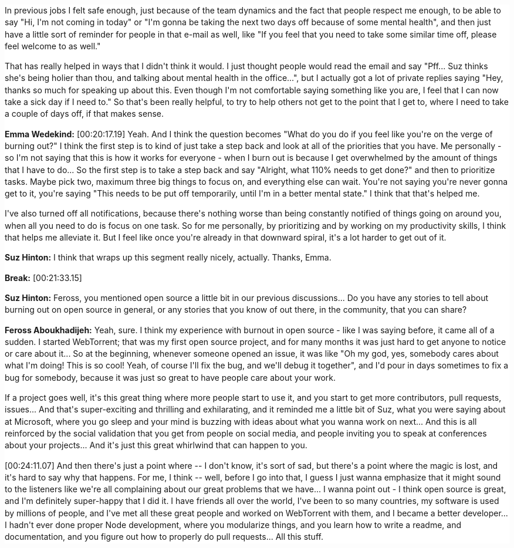 In previous jobs I felt safe enough, just because of the team dynamics and the fact that people respect me enough, to be able to say "Hi, I'm not coming in today" or "I'm gonna be taking the next two days off because of some mental health", and then just have a little sort of reminder for people in that e-mail as well, like "If you feel that you need to take some similar time off, please feel welcome to as well."

That has really helped in ways that I didn't think it would. I just thought people would read the email and say "Pff... Suz thinks she's being holier than thou, and talking about mental health in the office...", but I actually got a lot of private replies saying "Hey, thanks so much for speaking up about this. Even though I'm not comfortable saying something like you are, I feel that I can now take a sick day if I need to." So that's been really helpful, to try to help others not get to the point that I get to, where I need to take a couple of days off, if that makes sense.

**Emma Wedekind:** \[00:20:17.19\] Yeah. And I think the question becomes "What do you do if you feel like you're on the verge of burning out?" I think the first step is to kind of just take a step back and look at all of the priorities that you have. Me personally - so I'm not saying that this is how it works for everyone - when I burn out is because I get overwhelmed by the amount of things that I have to do... So the first step is to take a step back and say "Alright, what 110% needs to get done?" and then to prioritize tasks. Maybe pick two, maximum three big things to focus on, and everything else can wait. You're not saying you're never gonna get to it, you're saying "This needs to be put off temporarily, until I'm in a better mental state." I think that that's helped me.

I've also turned off all notifications, because there's nothing worse than being constantly notified of things going on around you, when all you need to do is focus on one task. So for me personally, by prioritizing and by working on my productivity skills, I think that helps me alleviate it. But I feel like once you're already in that downward spiral, it's a lot harder to get out of it.

**Suz Hinton:** I think that wraps up this segment really nicely, actually. Thanks, Emma.

**Break:** \[00:21:33.15\]

**Suz Hinton:** Feross, you mentioned open source a little bit in our previous discussions... Do you have any stories to tell about burning out on open source in general, or any stories that you know of out there, in the community, that you can share?

**Feross Aboukhadijeh:** Yeah, sure. I think my experience with burnout in open source - like I was saying before, it came all of a sudden. I started WebTorrent; that was my first open source project, and for many months it was just hard to get anyone to notice or care about it... So at the beginning, whenever someone opened an issue, it was like "Oh my god, yes, somebody cares about what I'm doing! This is so cool! Yeah, of course I'll fix the bug, and we'll debug it together", and I'd pour in days sometimes to fix a bug for somebody, because it was just so great to have people care about your work.

If a project goes well, it's this great thing where more people start to use it, and you start to get more contributors, pull requests, issues... And that's super-exciting and thrilling and exhilarating, and it reminded me a little bit of Suz, what you were saying about at Microsoft, where you go sleep and your mind is buzzing with ideas about what you wanna work on next... And this is all reinforced by the social validation that you get from people on social media, and people inviting you to speak at conferences about your projects... And it's just this great whirlwind that can happen to you.

\[00:24:11.07\] And then there's just a point where -- I don't know, it's sort of sad, but there's a point where the magic is lost, and it's hard to say why that happens. For me, I think -- well, before I go into that, I guess I just wanna emphasize that it might sound to the listeners like we're all complaining about our great problems that we have... I wanna point out - I think open source is great, and I'm definitely super-happy that I did it. I have friends all over the world, I've been to so many countries, my software is used by millions of people, and I've met all these great people and worked on WebTorrent with them, and I became a better developer... I hadn't ever done proper Node development, where you modularize things, and you learn how to write a readme, and documentation, and you figure out how to properly do pull requests... All this stuff.
